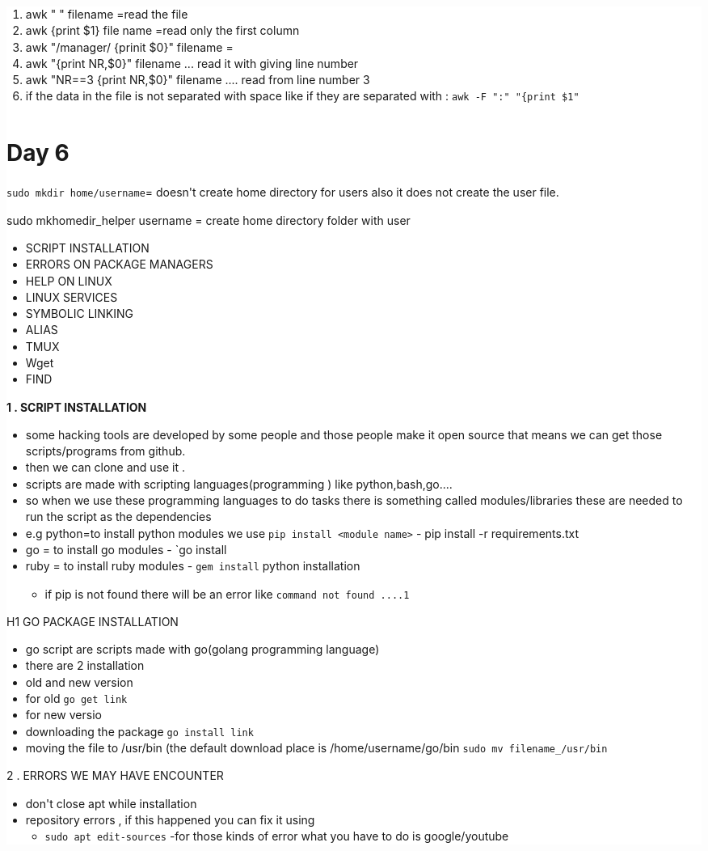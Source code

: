 1. awk  " " filename =read the file 
2. awk {print $1} file name =read only the first column 
3. awk "/manager/ {prinit $0}" filename = 
4. awk "{print NR,$0}" filename ... read it with giving line number 
5. awk "NR==3 {print NR,$0}"  filename .... read from line number 3
6. if the data in the file is not separated with space like if they are separated with : 
      `awk -F ":" "{print $1"`


Day 6
=
`sudo mkdir home/username`= doesn't create home directory for users also it does not create the user file.

sudo mkhomedir_helper username = create home directory folder with user

- SCRIPT INSTALLATION
- ERRORS ON PACKAGE MANAGERS 
- HELP ON LINUX 
- LINUX SERVICES
- SYMBOLIC LINKING
- ALIAS
- TMUX
- Wget
- FIND

**1 . SCRIPT INSTALLATION**

- some hacking tools are developed by some people and those people make it open source that means we can get those scripts/programs from github.
- then we can clone and use it .
- scripts are made with scripting languages(programming ) like python,bash,go....
- so when we use these programming languages to do tasks there is something called modules/libraries these are needed to run the script as the dependencies 
- e.g python=to install python modules we use `pip install <module name>` - pip install -r requirements.txt
- go = to install go modules - `go install <module name>
- ruby = to install ruby modules - `gem install` <module name>
python installation 
   -  if pip is not found there will be an error like ``command not found ....1``

H1 GO PACKAGE INSTALLATION

- go script are scripts made with go(golang programming language)
- there are 2 installation 
 - old and new version 
 - for old `go get link`
 - for new versio 
 - downloading the package `go install link`
 - moving the file to /usr/bin (the default download place is /home/username/go/bin `sudo mv filename_/usr/bin`

2 . ERRORS WE MAY HAVE ENCOUNTER

- don't close apt while installation 
- repository errors , if this happened you can fix it using 
  - `sudo apt edit-sources`
-for those kinds of error what you have to do is google/youtube 
